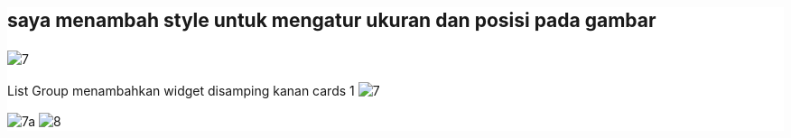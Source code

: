 ## saya menambah style untuk mengatur ukuran dan posisi pada gambar
<img width="1070" alt="7" src="https://user-images.githubusercontent.com/101716660/164943306-e16c17cd-6f27-470c-b964-8daa1bc80681.png">


List Group menambahkan widget disamping kanan cards 1 
<img width="1070" alt="7" src="https://user-images.githubusercontent.com/101716660/164943341-9209c0ed-9e7c-45fe-9458-4dff9ce10841.png">

<img width="1070" alt="7a" src="https://user-images.githubusercontent.com/101716660/164943350-0c1b9800-c620-42df-8f61-516b0e667661.png">

<img width="1070" alt="8" src="https://user-images.githubusercontent.com/101716660/164943467-e3c96cd8-5528-40a1-9d52-103af8976753.png">
